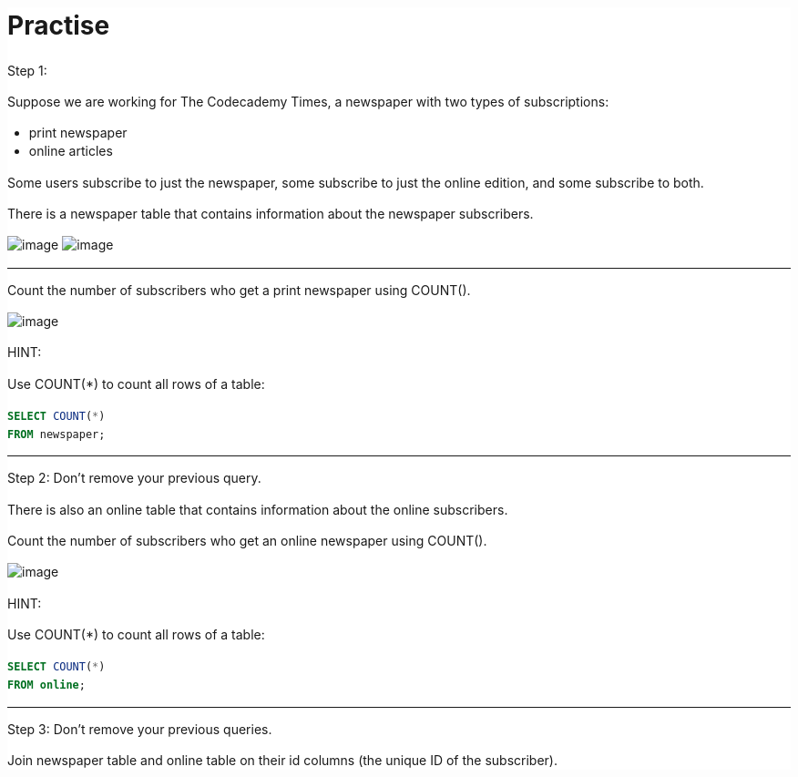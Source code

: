 # Practise 

Step 1: 

Suppose we are working for The Codecademy Times, a newspaper with two types of subscriptions:

* print newspaper
* online articles

Some users subscribe to just the newspaper, some subscribe to just the online edition, and some subscribe to both.

There is a newspaper table that contains information about the newspaper subscribers.


![image](https://user-images.githubusercontent.com/107522496/211809823-e1d17f53-f1bf-4d9e-a4c1-7001c18cb555.png)
![image](https://user-images.githubusercontent.com/107522496/211810224-a04a7551-4b4f-4867-83ab-fa01850be2b4.png)


---


Count the number of subscribers who get a print newspaper using COUNT().

![image](https://user-images.githubusercontent.com/107522496/211810318-3f4250ae-78b4-4183-bc39-6be9a7141257.png)

HINT:

Use COUNT(*) to count all rows of a table:

```sql
SELECT COUNT(*)
FROM newspaper;
```

---

Step 2: Don’t remove your previous query.

There is also an online table that contains information about the online subscribers.

Count the number of subscribers who get an online newspaper using COUNT().

![image](https://user-images.githubusercontent.com/107522496/211810749-c6ca6f2c-c216-4d6e-be00-f9929b5679c2.png)

HINT:

Use COUNT(*) to count all rows of a table:

```sql
SELECT COUNT(*)
FROM online;
```

---

Step 3: Don’t remove your previous queries.

Join newspaper table and online table on their id columns (the unique ID of the subscriber).

